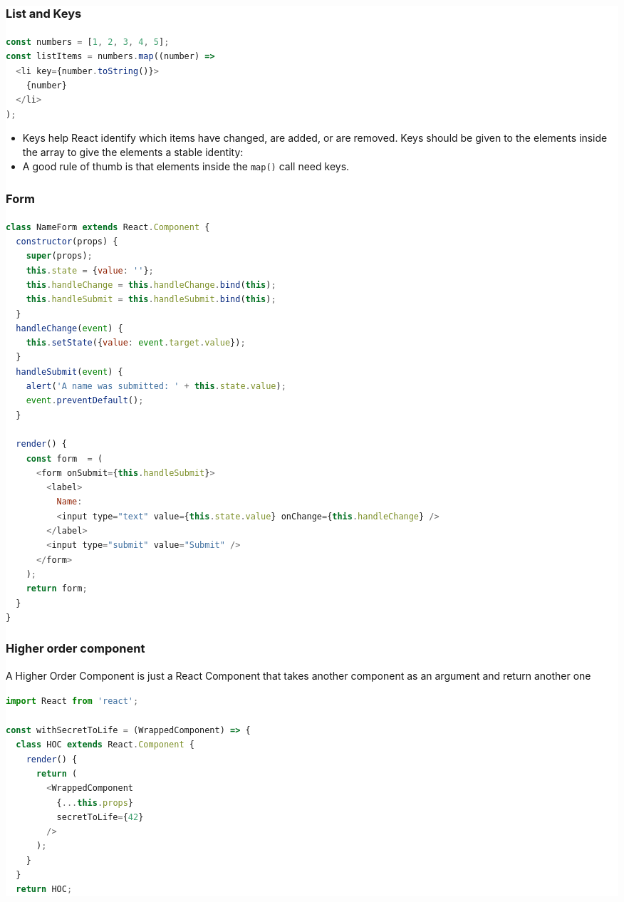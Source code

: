 
### List and Keys
```js
const numbers = [1, 2, 3, 4, 5];
const listItems = numbers.map((number) =>
  <li key={number.toString()}>
    {number}
  </li>
);
```
* Keys help React identify which items have changed, are added, or are removed. Keys should be given to the elements inside the array to give the elements a stable identity:
* A good rule of thumb is that elements inside the `map()` call need keys.

### Form
```js
class NameForm extends React.Component {
  constructor(props) {
    super(props);
    this.state = {value: ''};
    this.handleChange = this.handleChange.bind(this);
    this.handleSubmit = this.handleSubmit.bind(this);
  }
  handleChange(event) {
    this.setState({value: event.target.value});
  }
  handleSubmit(event) {
    alert('A name was submitted: ' + this.state.value);
    event.preventDefault();
  }

  render() {
    const form  = (
      <form onSubmit={this.handleSubmit}>
        <label>
          Name:
          <input type="text" value={this.state.value} onChange={this.handleChange} />
        </label>
        <input type="submit" value="Submit" />
      </form>
    );
    return form;
  }
}
```
### Higher order component
A Higher Order Component is just a React Component that takes another component as an argument and return another one
```js
import React from 'react';

const withSecretToLife = (WrappedComponent) => {
  class HOC extends React.Component {
    render() {
      return (
        <WrappedComponent
          {...this.props}
          secretToLife={42}
        />
      );
    }
  }  
  return HOC;
```